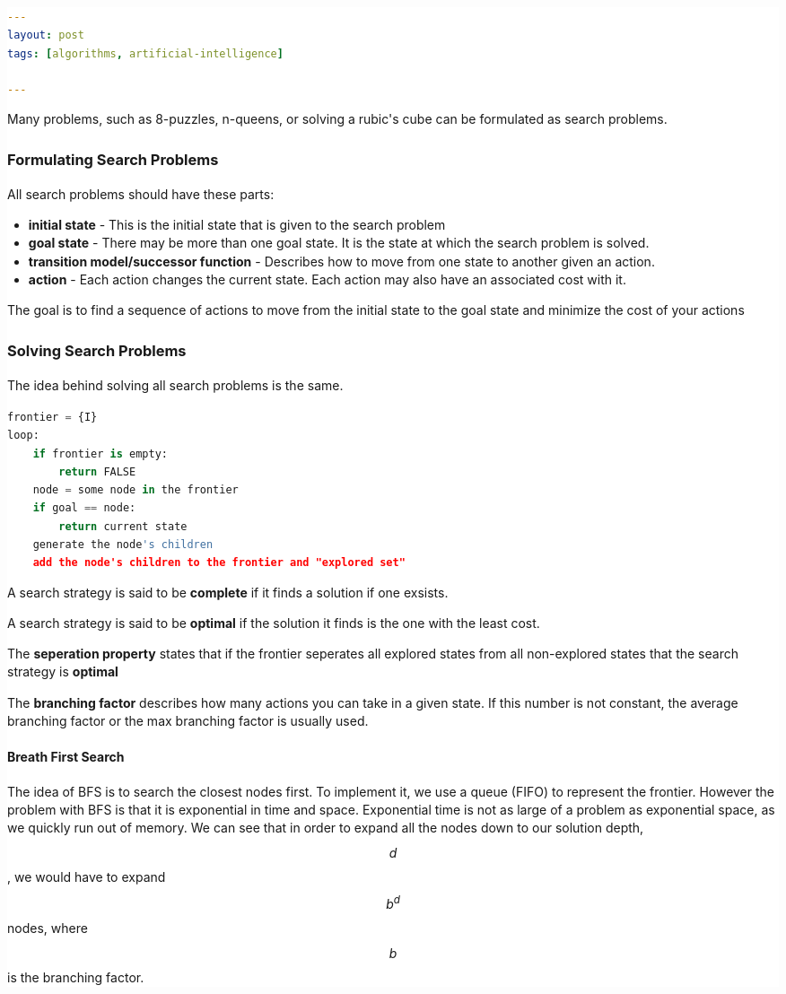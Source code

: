 ```yaml
---
layout: post
tags: [algorithms, artificial-intelligence]

---
```

Many problems, such as 8-puzzles, n-queens, or solving a rubic's cube can be formulated as search problems.

### Formulating Search Problems
All search problems should have these parts:

+ **initial state** - This is the initial state that is given to the search problem
+ **goal state** - There may be more than one goal state. It is the state at which the search problem is solved.
+ **transition model/successor function** - Describes how to move from one state to another given an action. 
+ **action** - Each action changes the current state. Each action may also have an associated cost with it. 

The goal is to find a sequence of actions to move from the initial state to the goal state and minimize the cost of your actions

### Solving Search Problems
The idea behind solving all search problems is the same.
``` python
frontier = {I}
loop:
    if frontier is empty:
        return FALSE
    node = some node in the frontier
    if goal == node:
        return current state
    generate the node's children
    add the node's children to the frontier and "explored set"
```
A search strategy is said to be **complete** if it finds a solution if one exsists.

A search strategy is said to be **optimal** if the solution it finds is the one with the least cost.

The **seperation property** states that if the frontier seperates all explored states from all non-explored states that the search strategy is **optimal**

The **branching factor** describes how many actions you can take in a given state. If this number is not constant, the average branching factor or the max branching factor is usually used.

#### Breath First Search
The idea of BFS is to search the closest nodes first. To implement it, we use a queue (FIFO) to represent the frontier. 
However the problem with BFS is that it is exponential in time and space. Exponential time is not as large of a problem as exponential space, as we quickly run out of memory.
We can see that in order to expand all the nodes down to our solution depth, $$d$$, we would have to expand $$b^d$$ nodes, where $$b$$ is the branching factor. 
